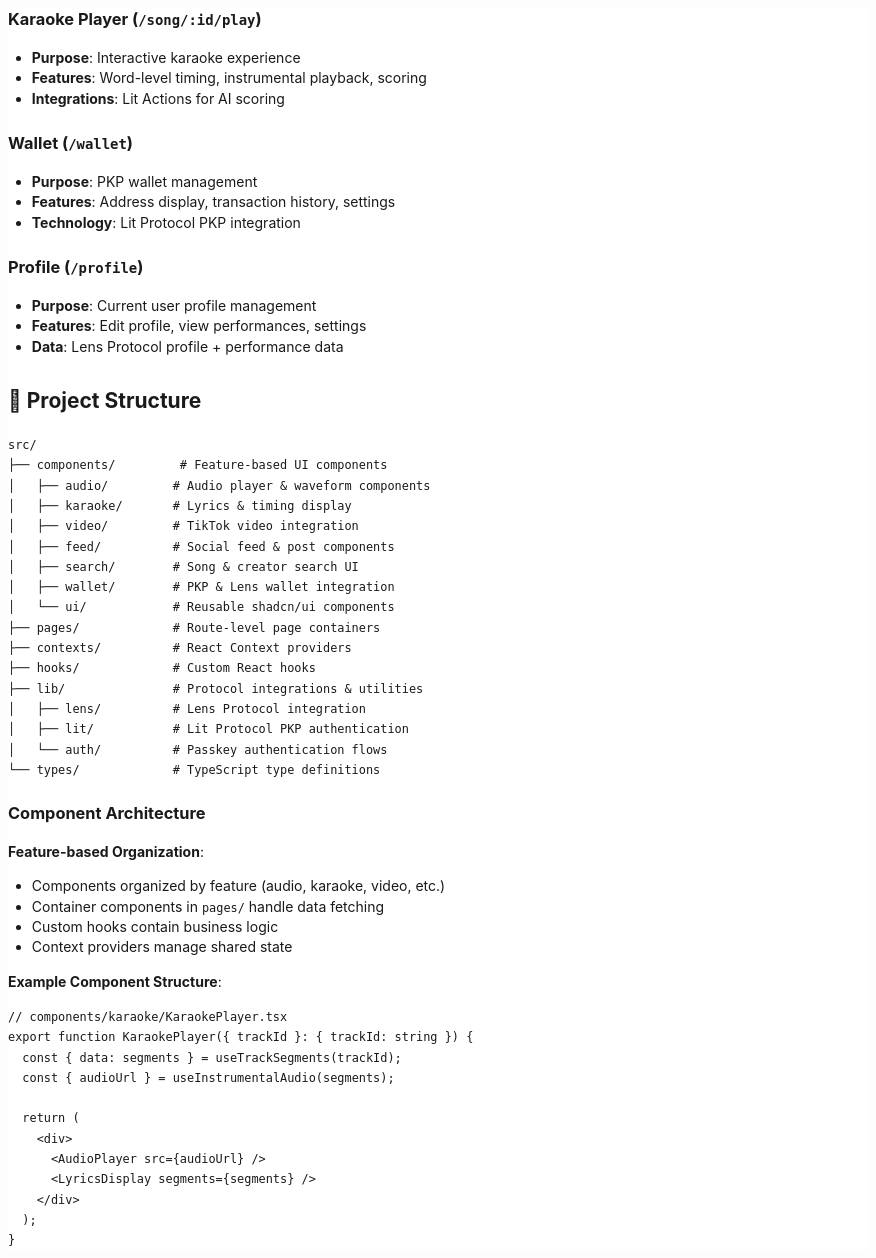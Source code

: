 ### Karaoke Player (`/song/:id/play`)
- **Purpose**: Interactive karaoke experience
- **Features**: Word-level timing, instrumental playback, scoring
- **Integrations**: Lit Actions for AI scoring

### Wallet (`/wallet`)
- **Purpose**: PKP wallet management
- **Features**: Address display, transaction history, settings
- **Technology**: Lit Protocol PKP integration

### Profile (`/profile`)
- **Purpose**: Current user profile management
- **Features**: Edit profile, view performances, settings
- **Data**: Lens Protocol profile + performance data

## 🎨 Project Structure

```
src/
├── components/         # Feature-based UI components
│   ├── audio/         # Audio player & waveform components
│   ├── karaoke/       # Lyrics & timing display
│   ├── video/         # TikTok video integration
│   ├── feed/          # Social feed & post components
│   ├── search/        # Song & creator search UI
│   ├── wallet/        # PKP & Lens wallet integration
│   └── ui/            # Reusable shadcn/ui components
├── pages/             # Route-level page containers
├── contexts/          # React Context providers
├── hooks/             # Custom React hooks
├── lib/               # Protocol integrations & utilities
│   ├── lens/          # Lens Protocol integration
│   ├── lit/           # Lit Protocol PKP authentication
│   └── auth/          # Passkey authentication flows
└── types/             # TypeScript type definitions
```

### Component Architecture

**Feature-based Organization**:
- Components organized by feature (audio, karaoke, video, etc.)
- Container components in `pages/` handle data fetching
- Custom hooks contain business logic
- Context providers manage shared state

**Example Component Structure**:
```tsx
// components/karaoke/KaraokePlayer.tsx
export function KaraokePlayer({ trackId }: { trackId: string }) {
  const { data: segments } = useTrackSegments(trackId);
  const { audioUrl } = useInstrumentalAudio(segments);
  
  return (
    <div>
      <AudioPlayer src={audioUrl} />
      <LyricsDisplay segments={segments} />
    </div>
  );
}
```
